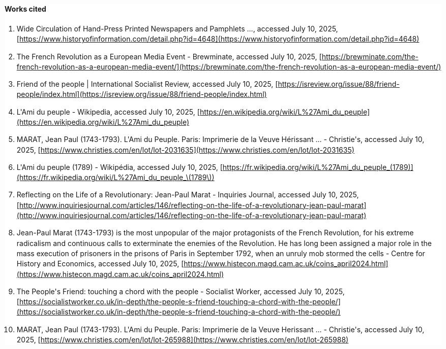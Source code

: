 #### Works cited

1. Wide Circulation of Hand-Press Printed Newspapers and Pamphlets ..., accessed July 10, 2025, [https://www.historyofinformation.com/detail.php?id=4648](https://www.historyofinformation.com/detail.php?id=4648)
    
2. The French Revolution as a European Media Event - Brewminate, accessed July 10, 2025, [https://brewminate.com/the-french-revolution-as-a-european-media-event/](https://brewminate.com/the-french-revolution-as-a-european-media-event/)
    
3. Friend of the people | International Socialist Review, accessed July 10, 2025, [https://isreview.org/issue/88/friend-people/index.html](https://isreview.org/issue/88/friend-people/index.html)
    
4. L'Ami du peuple - Wikipedia, accessed July 10, 2025, [https://en.wikipedia.org/wiki/L%27Ami_du_peuple](https://en.wikipedia.org/wiki/L%27Ami_du_peuple)
    
5. MARAT, Jean Paul (1743-1793). L'Ami du Peuple. Paris: Imprimerie de la Veuve Hérissant ... - Christie's, accessed July 10, 2025, [https://www.christies.com/en/lot/lot-2031635](https://www.christies.com/en/lot/lot-2031635)
    
6. L'Ami du peuple (1789) - Wikipédia, accessed July 10, 2025, [https://fr.wikipedia.org/wiki/L%27Ami_du_peuple_(1789)](https://fr.wikipedia.org/wiki/L%27Ami_du_peuple_\(1789\))
    
7. Reflecting on the Life of a Revolutionary: Jean-Paul Marat - Inquiries Journal, accessed July 10, 2025, [http://www.inquiriesjournal.com/articles/146/reflecting-on-the-life-of-a-revolutionary-jean-paul-marat](http://www.inquiriesjournal.com/articles/146/reflecting-on-the-life-of-a-revolutionary-jean-paul-marat)
    
8. Jean-Paul Marat (1743-1793) is the most unpopular of the major protagonists of the French Revolution, for his extreme radicalism and continuous calls to exterminate the enemies of the Revolution. He has long been assigned a major role in the mass execution of prisoners in the prisons of Paris in September 1792, when an unruly mob stormed the cells - Centre for History and Economics, accessed July 10, 2025, [https://www.histecon.magd.cam.ac.uk/coins_april2024.html](https://www.histecon.magd.cam.ac.uk/coins_april2024.html)
    
9. The People's Friend: touching a chord with the people - Socialist Worker, accessed July 10, 2025, [https://socialistworker.co.uk/in-depth/the-people-s-friend-touching-a-chord-with-the-people/](https://socialistworker.co.uk/in-depth/the-people-s-friend-touching-a-chord-with-the-people/)
    
10. MARAT, Jean Paul (1743-1793). L'Ami du Peuple. Paris: Imprimerie de la Veuve Herissant ... - Christie's, accessed July 10, 2025, [https://www.christies.com/en/lot/lot-265988](https://www.christies.com/en/lot/lot-265988)
    